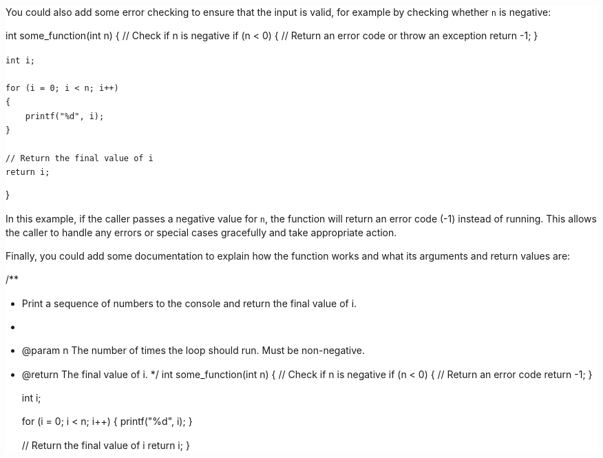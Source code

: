 You could also add some error checking to ensure that the input is valid, for example by checking whether `n` is negative:

int some_function(int n)
{
    // Check if n is negative
    if (n < 0)
    {
        // Return an error code or throw an exception
        return -1;
    }

    int i;

    for (i = 0; i < n; i++)
    {
        printf("%d", i);
    }

    // Return the final value of i
    return i;
}

In this example, if the caller passes a negative value for `n`, the function will return an error code (-1) instead of running. This allows the caller to handle any errors or special cases gracefully and take appropriate action.

Finally, you could add some documentation to explain how the function works and what its arguments and return values are:

/**
 * Print a sequence of numbers to the console and return the final value of i.
 *
 * @param n The number of times the loop should run. Must be non-negative.
 * @return The final value of i.
 */
int some_function(int n)
{
    // Check if n is negative
    if (n < 0)
    {
    // Return an error code
    return -1;
    }

    int i;

    for (i = 0; i < n; i++)
    {
        printf("%d", i);
    }

    // Return the final value of i
    return i;
}
